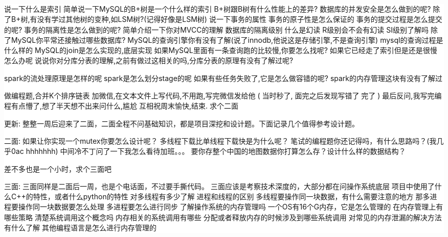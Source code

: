 说一下什么是索引
简单说一下MySQL的B+树是一个什么样的索引
B+树跟B树有什么性能上的差异?
数据库的并发安全是怎么做到的呢?
除了B+树,有没有学过其他树的变种,如LSM树?(记得好像是LSM树)
说一下事务的属性
事务的原子性是怎么保证的
事务的提交过程是怎么提交的呢?
事务的隔离性是怎么做到的呢?
简单介绍一下你对MVCC的理解
数据库的隔离级别
什么是幻读
R级别会不会有幻读
SI级别了解吗
除了MySQL你平常还接触过哪些数据库?
MySQL的查询引擎你有没有了解(说了innodb,他说这是存储引擎,不是查询引擎)
mysql的查询过程是什么样的
MySQL的join是怎么实现的,底层实现
如果MySQL里面有一条查询跑的比较慢,你要怎么找呢?
如果它已经走了索引但是还是很慢怎么办呢
说说你对分库分表的理解,之前有做过这相关的吗,分库分表的原理有没有了解过呢?

spark的流处理原理是怎样的呢
spark是怎么划分stage的呢
如果有些任务失败了,它是怎么做容错的呢?
spark的内存管理这块有没有了解过

做编程题,合并K个排序链表 加微信,在文本文件上写代码,不用跑,写完微信发给他 ( 当时秒了, 面完之后发现写错了  完了 )
最后反问,我写完编程有点懵了,想了半天想不出来问什么,尴尬
互相祝周末愉快,结束.
求个二面  

更新: 整整一周后迎来了二面，二面全程不问基础知识，都是项目深挖和设计题。下面记录几个值得参考设计题。

二面:
如果让你实现一个mutex你要怎么设计呢？
多线程下载比单线程下载快是为什么呢？
笔试的编程题你还记得吗，有什么思路吗？(我几乎0ac hhhhhhh)
中间冷不丁问了一下我怎么看待加班。。。
要你存整个中国的地图数据你打算怎么存？设计什么样的数据结构？

差不多也是一个小时，求个三面吧

 

三面: 
三面同样是二面后一周，也是个电话面，不过要手撕代码。 
三面应该是考察技术深度的，大部分都在问操作系统底层
项目中使用了什么C++的特性，或者什么python的特性 
对多线程有多少了解 进程和线程的区别 
多线程要操作同一块数据，有什么需要注意的地方 那多进程要操作同一块数据要怎么处理 
多进程要怎么进行同步 
了解操作系统的内存管理吗 一个OS有16个G内存，它是怎么管理的 在内存管理上有哪些策略 
清楚系统调用这个概念吗 内存相关的系统调用有哪些 分配或者释放内存的时候涉及到哪些系统调用 
对常见的内存泄漏的解决方法有什么了解 
其他编程语言是怎么进行内存管理的 
